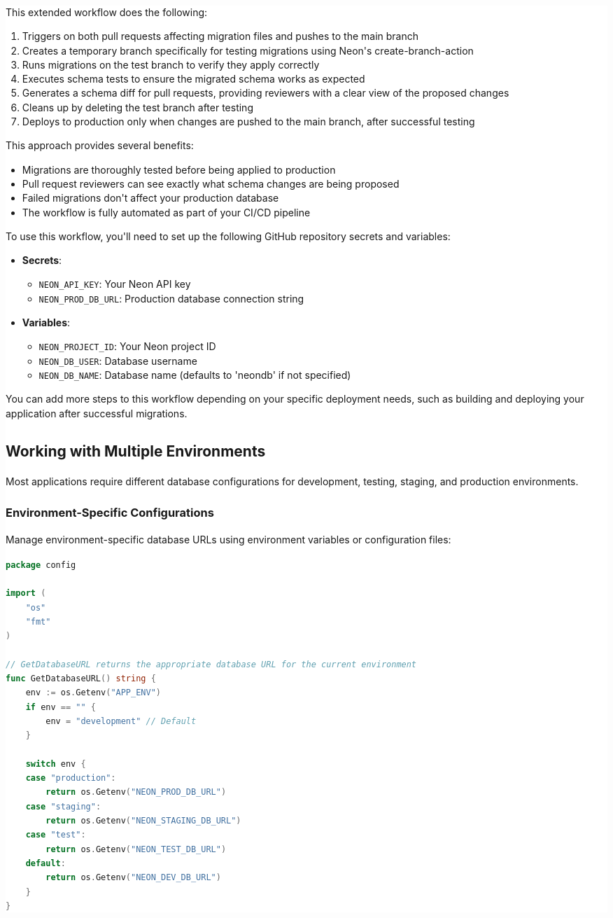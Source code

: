This extended workflow does the following:

1. Triggers on both pull requests affecting migration files and pushes to the main branch
2. Creates a temporary branch specifically for testing migrations using Neon's create-branch-action
3. Runs migrations on the test branch to verify they apply correctly
4. Executes schema tests to ensure the migrated schema works as expected
5. Generates a schema diff for pull requests, providing reviewers with a clear view of the proposed changes
6. Cleans up by deleting the test branch after testing
7. Deploys to production only when changes are pushed to the main branch, after successful testing

This approach provides several benefits:

- Migrations are thoroughly tested before being applied to production
- Pull request reviewers can see exactly what schema changes are being proposed
- Failed migrations don't affect your production database
- The workflow is fully automated as part of your CI/CD pipeline

To use this workflow, you'll need to set up the following GitHub repository secrets and variables:

- **Secrets**:

  - `NEON_API_KEY`: Your Neon API key
  - `NEON_PROD_DB_URL`: Production database connection string

- **Variables**:
  - `NEON_PROJECT_ID`: Your Neon project ID
  - `NEON_DB_USER`: Database username
  - `NEON_DB_NAME`: Database name (defaults to 'neondb' if not specified)

You can add more steps to this workflow depending on your specific deployment needs, such as building and deploying your application after successful migrations.

## Working with Multiple Environments

Most applications require different database configurations for development, testing, staging, and production environments.

### Environment-Specific Configurations

Manage environment-specific database URLs using environment variables or configuration files:

```go
package config

import (
	"os"
	"fmt"
)

// GetDatabaseURL returns the appropriate database URL for the current environment
func GetDatabaseURL() string {
	env := os.Getenv("APP_ENV")
	if env == "" {
		env = "development" // Default
	}

	switch env {
	case "production":
		return os.Getenv("NEON_PROD_DB_URL")
	case "staging":
		return os.Getenv("NEON_STAGING_DB_URL")
	case "test":
		return os.Getenv("NEON_TEST_DB_URL")
	default:
		return os.Getenv("NEON_DEV_DB_URL")
	}
}
```